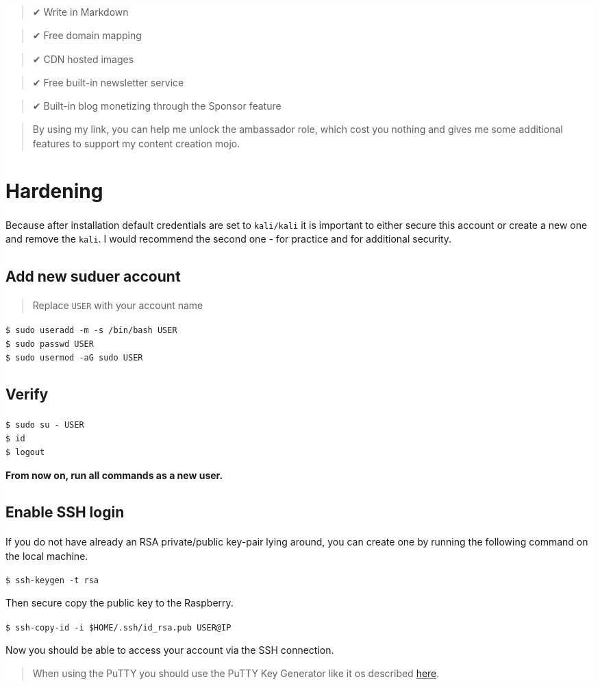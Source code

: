 >✔ Write in Markdown

>✔ Free domain mapping

>✔ CDN hosted images

>✔ Free built-in newsletter service

>✔ Built-in blog monetizing through the Sponsor feature

> By using my link, you can help me unlock the ambassador role, which cost you nothing and gives me some additional features to support my content creation mojo.

# Hardening

Because after installation default credentials are set to `kali/kali` it is important to either secure this account or create a new one and remove the `kali`. I would recommend the second one - for practice and for additional security.

## Add new suduer account

> Replace `USER` with your account name

```
$ sudo useradd -m -s /bin/bash USER
$ sudo passwd USER
$ sudo usermod -aG sudo USER
```

## Verify

```
$ sudo su - USER
$ id
$ logout
```

**From now on, run all commands as a new user.**

## Enable SSH login

If you do not have already an RSA private/public key-pair lying around, you can create one by running the following command on the local machine.

```
$ ssh-keygen -t rsa
```

Then secure copy the public key to the Raspberry.

```
$ ssh-copy-id -i $HOME/.ssh/id_rsa.pub USER@IP
```

Now you should be able to access your account via the SSH connection.

> When using the PuTTY you should use the PuTTY Key Generator like it os described [here](https://www.ssh.com/academy/ssh/putty/windows/puttygen).
